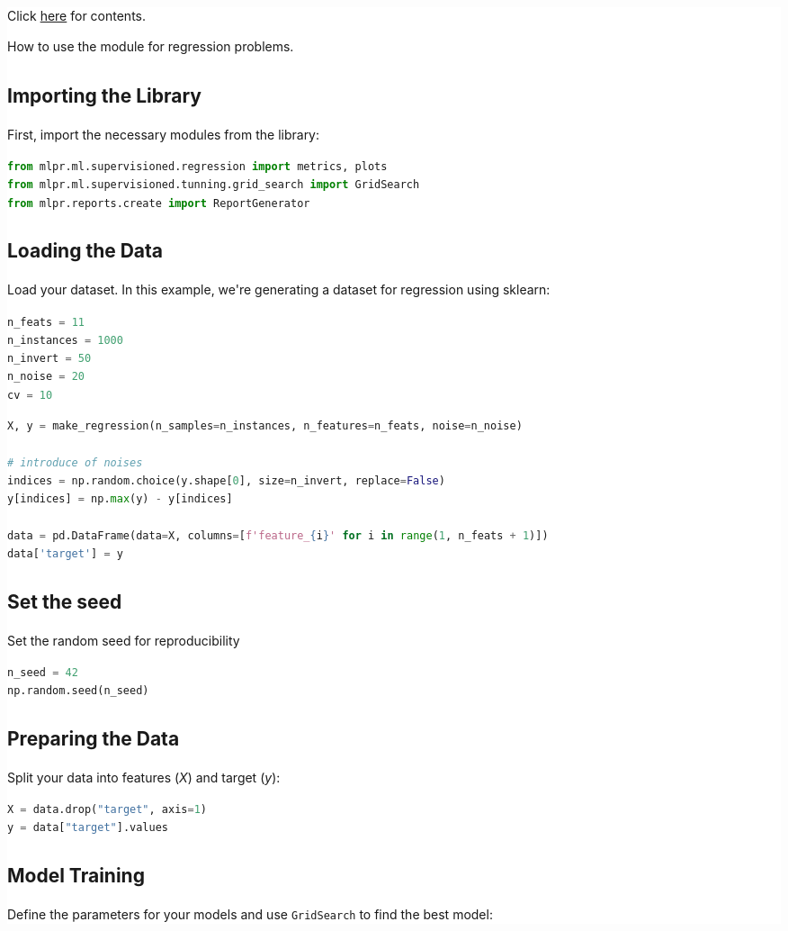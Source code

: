 Click [here](https://github.com/Manuelfjr/mlpr/tree/develop/notebooks/supervisioned/regression/) for contents.

How to use the module for regression problems.

## Importing the Library
First, import the necessary modules from the library:

```python
from mlpr.ml.supervisioned.regression import metrics, plots
from mlpr.ml.supervisioned.tunning.grid_search import GridSearch
from mlpr.reports.create import ReportGenerator
```

## Loading the Data
Load your dataset. In this example, we're generating a dataset for regression using sklearn:

```python
n_feats = 11
n_instances = 1000
n_invert = 50
n_noise = 20
cv = 10
```

```python
X, y = make_regression(n_samples=n_instances, n_features=n_feats, noise=n_noise)

# introduce of noises
indices = np.random.choice(y.shape[0], size=n_invert, replace=False)
y[indices] = np.max(y) - y[indices]

data = pd.DataFrame(data=X, columns=[f'feature_{i}' for i in range(1, n_feats + 1)])
data['target'] = y
```

## Set the seed
Set the random seed for reproducibility

```python
n_seed = 42
np.random.seed(n_seed)
```

## Preparing the Data
Split your data into features ($X$) and target ($y$):

```python
X = data.drop("target", axis=1)
y = data["target"].values
```
## Model Training
Define the parameters for your models and use `GridSearch` to find the best model:
